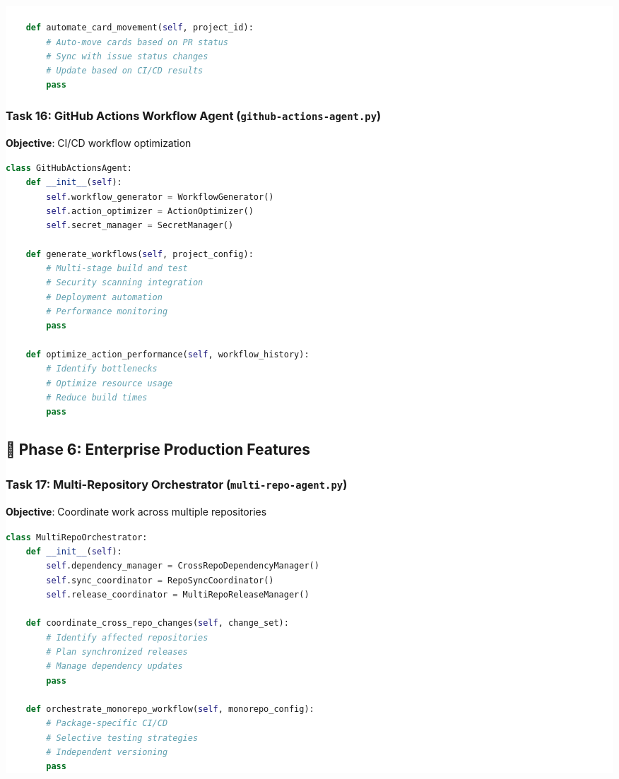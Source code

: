 ```python
    
    def automate_card_movement(self, project_id):
        # Auto-move cards based on PR status
        # Sync with issue status changes
        # Update based on CI/CD results
        pass
```

### Task 16: GitHub Actions Workflow Agent (`github-actions-agent.py`)
**Objective**: CI/CD workflow optimization
```python
class GitHubActionsAgent:
    def __init__(self):
        self.workflow_generator = WorkflowGenerator()
        self.action_optimizer = ActionOptimizer()
        self.secret_manager = SecretManager()
    
    def generate_workflows(self, project_config):
        # Multi-stage build and test
        # Security scanning integration
        # Deployment automation
        # Performance monitoring
        pass
    
    def optimize_action_performance(self, workflow_history):
        # Identify bottlenecks
        # Optimize resource usage
        # Reduce build times
        pass
```

## 🎯 Phase 6: Enterprise Production Features

### Task 17: Multi-Repository Orchestrator (`multi-repo-agent.py`)
**Objective**: Coordinate work across multiple repositories
```python
class MultiRepoOrchestrator:
    def __init__(self):
        self.dependency_manager = CrossRepoDependencyManager()
        self.sync_coordinator = RepoSyncCoordinator()
        self.release_coordinator = MultiRepoReleaseManager()
    
    def coordinate_cross_repo_changes(self, change_set):
        # Identify affected repositories
        # Plan synchronized releases
        # Manage dependency updates
        pass
    
    def orchestrate_monorepo_workflow(self, monorepo_config):
        # Package-specific CI/CD
        # Selective testing strategies
        # Independent versioning
        pass
```
